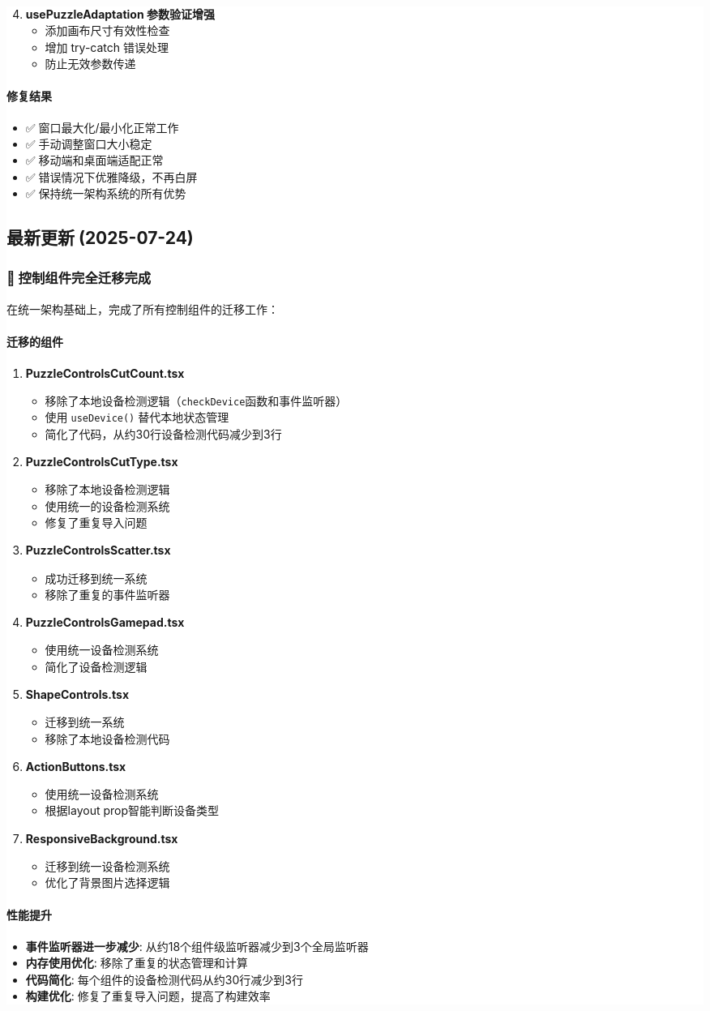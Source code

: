 4. **usePuzzleAdaptation 参数验证增强**
   - 添加画布尺寸有效性检查
   - 增加 try-catch 错误处理
   - 防止无效参数传递

#### 修复结果
- ✅ 窗口最大化/最小化正常工作
- ✅ 手动调整窗口大小稳定
- ✅ 移动端和桌面端适配正常
- ✅ 错误情况下优雅降级，不再白屏
- ✅ 保持统一架构系统的所有优势

## 最新更新 (2025-07-24)

### 🔧 控制组件完全迁移完成
在统一架构基础上，完成了所有控制组件的迁移工作：

#### 迁移的组件
1. **PuzzleControlsCutCount.tsx**
   - 移除了本地设备检测逻辑（`checkDevice`函数和事件监听器）
   - 使用 `useDevice()` 替代本地状态管理
   - 简化了代码，从约30行设备检测代码减少到3行

2. **PuzzleControlsCutType.tsx**
   - 移除了本地设备检测逻辑
   - 使用统一的设备检测系统
   - 修复了重复导入问题

3. **PuzzleControlsScatter.tsx**
   - 成功迁移到统一系统
   - 移除了重复的事件监听器

4. **PuzzleControlsGamepad.tsx**
   - 使用统一设备检测系统
   - 简化了设备检测逻辑

5. **ShapeControls.tsx**
   - 迁移到统一系统
   - 移除了本地设备检测代码

6. **ActionButtons.tsx**
   - 使用统一设备检测系统
   - 根据layout prop智能判断设备类型

7. **ResponsiveBackground.tsx**
   - 迁移到统一设备检测系统
   - 优化了背景图片选择逻辑

#### 性能提升
- **事件监听器进一步减少**: 从约18个组件级监听器减少到3个全局监听器
- **内存使用优化**: 移除了重复的状态管理和计算
- **代码简化**: 每个组件的设备检测代码从约30行减少到3行
- **构建优化**: 修复了重复导入问题，提高了构建效率
